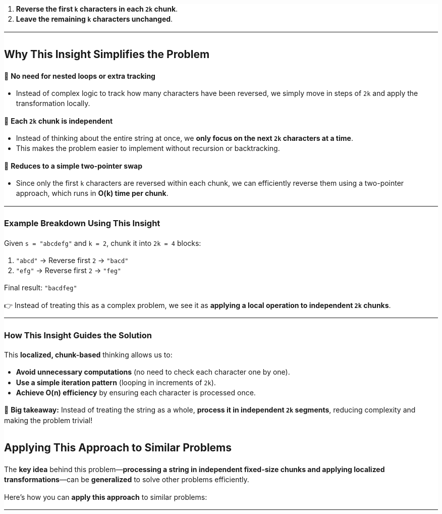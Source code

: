 1. **Reverse the first `k` characters in each `2k` chunk**.
2. **Leave the remaining `k` characters unchanged**.

---

## **Why This Insight Simplifies the Problem**

🔹 **No need for nested loops or extra tracking**

- Instead of complex logic to track how many characters have been reversed, we simply move in steps of `2k` and apply the transformation locally.

🔹 **Each `2k` chunk is independent**

- Instead of thinking about the entire string at once, we **only focus on the next `2k` characters at a time**.
- This makes the problem easier to implement without recursion or backtracking.

🔹 **Reduces to a simple two-pointer swap**

- Since only the first `k` characters are reversed within each chunk, we can efficiently reverse them using a two-pointer approach, which runs in **O(k) time per chunk**.

---

### **Example Breakdown Using This Insight**

Given `s = "abcdefg"` and `k = 2`, chunk it into `2k = 4` blocks:

1. `"abcd"` → Reverse first `2` → `"bacd"`
2. `"efg"` → Reverse first `2` → `"feg"`

Final result: `"bacdfeg"`

👉 Instead of treating this as a complex problem, we see it as **applying a local operation to independent `2k` chunks**.

---

### **How This Insight Guides the Solution**

This **localized, chunk-based** thinking allows us to:

- **Avoid unnecessary computations** (no need to check each character one by one).
- **Use a simple iteration pattern** (looping in increments of `2k`).
- **Achieve O(n) efficiency** by ensuring each character is processed once.

🚀 **Big takeaway:** Instead of treating the string as a whole, **process it in independent `2k` segments**, reducing complexity and making the problem trivial!

## **Applying This Approach to Similar Problems**

The **key idea** behind this problem—**processing a string in independent fixed-size chunks and applying localized transformations**—can be **generalized** to solve other problems efficiently.

Here’s how you can **apply this approach** to similar problems:

---
